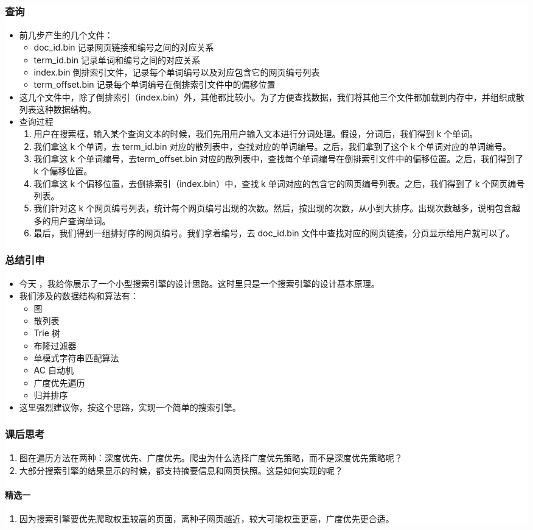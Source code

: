 ### 查询

- 前几步产生的几个文件：
    - doc_id.bin 记录网页链接和编号之间的对应关系
    - term_id.bin 记录单词和编号之间的对应关系
    - index.bin 倒排索引文件，记录每个单词编号以及对应包含它的网页编号列表
    - term_offset.bin 记录每个单词编号在倒排索引文件中的偏移位置
- 这几个文件中，除了倒排索引（index.bin）外，其他都比较小。为了方便查找数据，我们将其他三个文件都加载到内存中，并组织成散列表这种数据结构。
- 查询过程
    1. 用户在搜索框，输入某个查询文本的时候，我们先用用户输入文本进行分词处理。假设，分词后，我们得到 k 个单词。
    2. 我们拿这 k 个单词，去 term_id.bin 对应的散列表中，查找对应的单词编号。之后，我们拿到了这个 k 个单词对应的单词编号。
    3. 我们拿这 k 个单词编号，去term_offset.bin 对应的散列表中，查找每个单词编号在倒排索引文件中的偏移位置。之后，我们得到了 k 个偏移位置。
    4. 我们拿这 k 个偏移位置，去倒排索引（index.bin）中，查找 k 单词对应的包含它的网页编号列表。之后，我们得到了 k 个网页编号列表。
    5. 我们针对这 k 个网页编号列表，统计每个网页编号出现的次数。然后，按出现的次数，从小到大排序。出现次数越多，说明包含越多的用户查询单词。
    6. 最后，我们得到一组排好序的网页编号。我们拿着编号，去 doc_id.bin 文件中查找对应的网页链接，分页显示给用户就可以了。

### 总结引申

- 今天 ，我给你展示了一个小型搜索引擎的设计思路。这时里只是一个搜索引擎的设计基本原理。
- 我们涉及的数据结构和算法有：
    - 图
    - 散列表
    - Trie 树
    - 布隆过滤器
    - 单模式字符串匹配算法
    - AC 自动机
    - 广度优先遍历
    - 归并排序
- 这里强烈建议你，按这个思路，实现一个简单的搜索引擎。

### 课后思考

1. 图在遍历方法在两种：深度优先、广度优先。爬虫为什么选择广度优先策略，而不是深度优先策略呢？
2. 大部分搜索引擎的结果显示的时候，都支持摘要信息和网页快照。这是如何实现的呢？

#### 精选一

1. 因为搜索引擎要优先爬取权重较高的页面，离种子网页越近，较大可能权重更高，广度优先更合适。